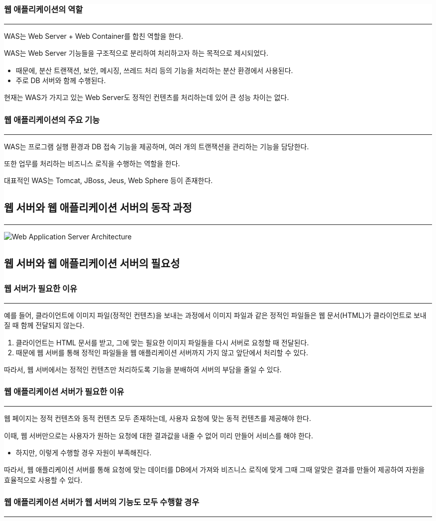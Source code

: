 ### 웹 애플리케이션의 역할

---

WAS는 Web Server + Web Container를 합친 역할을 한다.

WAS는 Web Server 기능들을 구조적으로 분리하여 처리하고자 하는 목적으로 제시되었다.

- 때문에, 분산 트랜잭션, 보안, 메시징, 쓰레드 처리 등의 기능을 처리하는 분산 환경에서 사용된다.
- 주로 DB 서버와 함께 수행된다.

현재는 WAS가 가지고 있는 Web Server도 정적인 컨텐츠를 처리하는데 있어 큰 성능 차이는 없다.

### 웹 애플리케이션의 주요 기능

---

WAS는 프로그램 실행 환경과 DB 접속 기능을 제공하며, 여러 개의 트랜잭션을 관리하는 기능을 담당한다.

또한 업무를 처리하는 비즈니스 로직을 수행하는 역할을 한다.

대표적인 WAS는 Tomcat, JBoss, Jeus, Web Sphere 등이 존재한다.


## 웹 서버와 웹 애플리케이션 서버의 동작 과정

---

![Web Application Server Architecture](/image_files/WebServer%20&%20WebApplicationServer/web-application-server.png)

## 웹 서버와 웹 애플리케이션 서버의 필요성

### 웹 서버가 필요한 이유

---

예를 들어, 클라이언트에 이미지 파일(정적인 컨텐츠)을 보내는 과정에서 이미지 파일과 같은 정적인 파일들은 웹 문서(HTML)가 클라이언트로 보내질 때 함께 전달되지 않는다.

1. 클라이언트는 HTML 문서를 받고, 그에 맞는 필요한 이미지 파일들을 다시 서버로 요청할 때 전달된다.
2. 때문에 웹 서버를 통해 정적인 파일들을 웹 애플리케이션 서버까지 가지 않고 앞단에서 처리할 수 있다.

따라서, 웹 서버에서는 정적인 컨텐츠만 처리하도록 기능을 분배하여 서버의 부담을 줄일 수 있다.

### 웹 애플리케이션 서버가 필요한 이유

---

웹 페이지는 정적 컨텐츠와 동적 컨텐츠 모두 존재하는데, 사용자 요청에 맞는 동적 컨텐츠를 제공해야 한다.

이때, 웹 서버만으로는 사용자가 원하는 요청에 대한 결과값을 내줄 수 없어 미리 만들어 서비스를 해야 한다.
- 하지만, 이렇게 수행할 경우 자원이 부족해진다.

따라서, 웹 애플리케이션 서버를 통해 요청에 맞는 데이터를 DB에서 가져와 비즈니스 로직에 맞게 그때 그때 알맞은 결과를 만들어 제공하여 자원을 효율적으로 사용할 수 있다.

### 웹 애플리케이션 서버가 웹 서버의 기능도 모두 수행할 경우

---